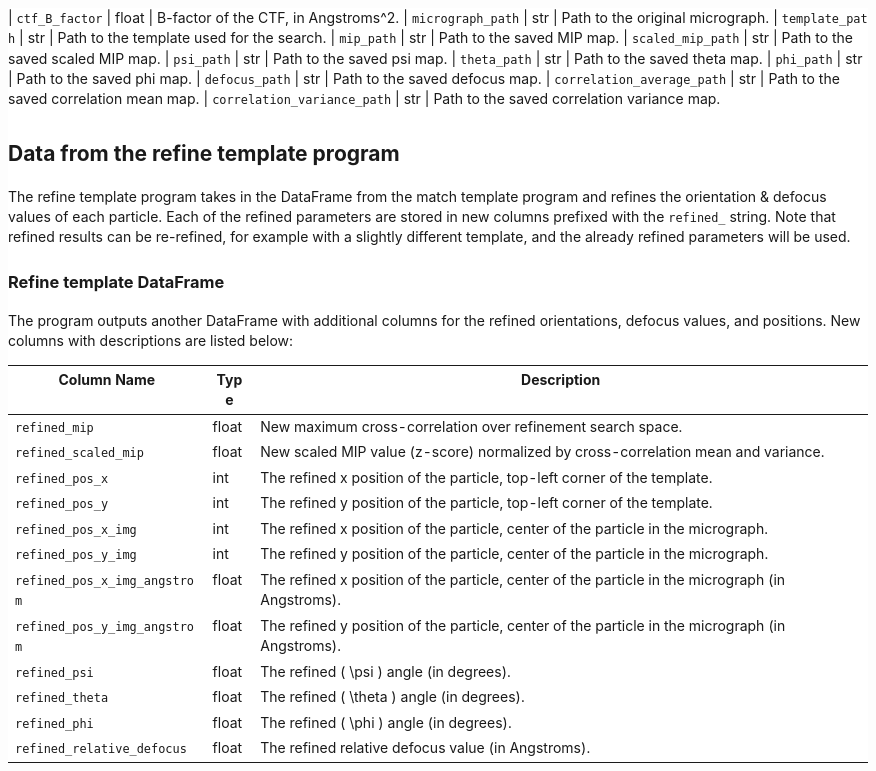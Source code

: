 | `ctf_B_factor`                | float | B-factor of the CTF, in Angstroms^2.
| `micrograph_path`             | str   | Path to the original micrograph.
| `template_path`               | str   | Path to the template used for the search.
| `mip_path`                    | str   | Path to the saved MIP map.
| `scaled_mip_path`             | str   | Path to the saved scaled MIP map.
| `psi_path`                    | str   | Path to the saved psi map.
| `theta_path`                  | str   | Path to the saved theta map.
| `phi_path`                    | str   | Path to the saved phi map.
| `defocus_path`                | str   | Path to the saved defocus map.
| `correlation_average_path`    | str   | Path to the saved correlation mean map.
| `correlation_variance_path`   | str   | Path to the saved correlation variance map.

## Data from the refine template program

The refine template program takes in the DataFrame from the match template program and refines the orientation & defocus values of each particle.
Each of the refined parameters are stored in new columns prefixed with the `refined_` string.
Note that refined results can be re-refined, for example with a slightly different template, and the already refined parameters will be used.

### Refine template **DataFrame**
The program outputs another DataFrame with additional columns for the refined orientations, defocus values, and positions.
New columns with descriptions are listed below:

| Column Name                   | Type  | Description |
|-------------------------------|-------|-------------|
| `refined_mip`                 | float | New maximum cross-correlation over refinement search space.
| `refined_scaled_mip`          | float | New scaled MIP value (z-score) normalized by cross-correlation mean and variance.
| `refined_pos_x`               | int   | The refined x position of the particle, top-left corner of the template.
| `refined_pos_y`               | int   | The refined y position of the particle, top-left corner of the template.
| `refined_pos_x_img`           | int   | The refined x position of the particle, center of the particle in the micrograph.
| `refined_pos_y_img`           | int   | The refined y position of the particle, center of the particle in the micrograph.
| `refined_pos_x_img_angstrom`  | float | The refined x position of the particle, center of the particle in the micrograph (in Angstroms).
| `refined_pos_y_img_angstrom`  | float | The refined y position of the particle, center of the particle in the micrograph (in Angstroms).
| `refined_psi`                 | float | The refined \( \psi \) angle (in degrees).
| `refined_theta`               | float | The refined \( \theta \) angle (in degrees).
| `refined_phi`                 | float | The refined \( \phi \) angle (in degrees).
| `refined_relative_defocus`    | float | The refined relative defocus value (in Angstroms).